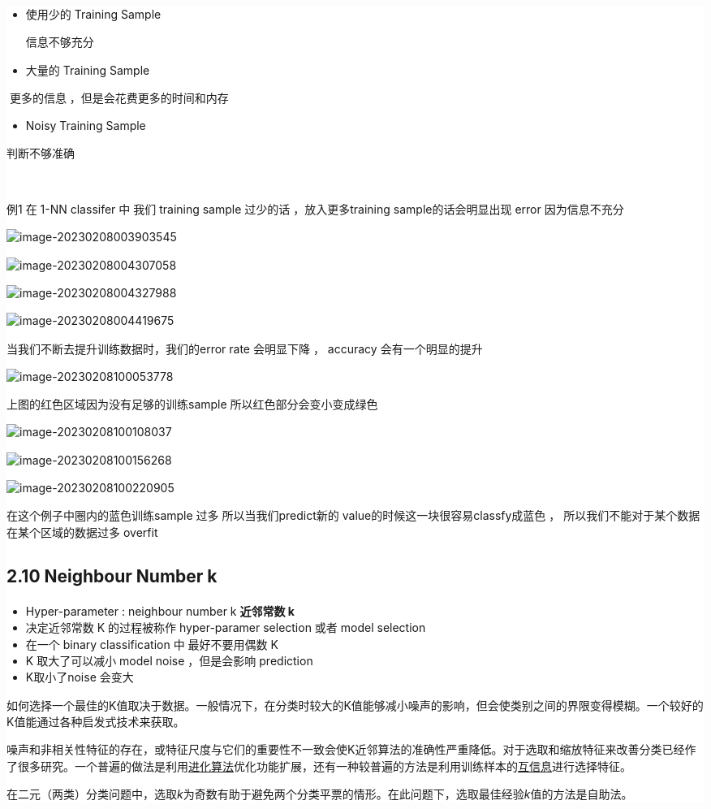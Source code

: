 - 使用少的 Training Sample 

   信息不够充分

- 大量的 Training Sample

​       更多的信息 ，但是会花费更多的时间和内存

-   Noisy Training Sample 

   判断不够准确

​    



例1 在 1-NN classifer 中 我们 training sample 过少的话 ，放入更多training sample的话会明显出现 error 因为信息不充分

![image-20230208003903545](C:\Users\38673\AppData\Roaming\Typora\typora-user-images\image-20230208003903545.png)

![image-20230208004307058](C:\Users\38673\AppData\Roaming\Typora\typora-user-images\image-20230208004307058.png)

![image-20230208004327988](C:\Users\38673\AppData\Roaming\Typora\typora-user-images\image-20230208004327988.png)

![image-20230208004419675](C:\Users\38673\AppData\Roaming\Typora\typora-user-images\image-20230208004419675.png)

当我们不断去提升训练数据时，我们的error rate 会明显下降 ， accuracy 会有一个明显的提升

![image-20230208100053778](C:\Users\38673\AppData\Roaming\Typora\typora-user-images\image-20230208100053778.png)

上图的红色区域因为没有足够的训练sample 所以红色部分会变小变成绿色

![image-20230208100108037](C:\Users\38673\AppData\Roaming\Typora\typora-user-images\image-20230208100108037.png)

![image-20230208100156268](C:\Users\38673\AppData\Roaming\Typora\typora-user-images\image-20230208100156268.png)

![image-20230208100220905](C:\Users\38673\AppData\Roaming\Typora\typora-user-images\image-20230208100220905.png)

在这个例子中圈内的蓝色训练sample 过多 所以当我们predict新的 value的时候这一块很容易classfy成蓝色 ， 所以我们不能对于某个数据在某个区域的数据过多 overfit



## 2.10 Neighbour Number k 



- Hyper-parameter :  neighbour number k         **近邻常数 k**
- 决定近邻常数 K 的过程被称作 hyper-paramer selection 或者 model selection
- 在一个 binary classification 中 最好不要用偶数  K
- K 取大了可以减小 model noise ，但是会影响 prediction
- K取小了noise 会变大

​     如何选择一个最佳的K值取决于数据。一般情况下，在分类时较大的K值能够减小噪声的影响，但会使类别之间的界限变得模糊。一个较好的K值能通过各种启发式技术来获取。

噪声和非相关性特征的存在，或特征尺度与它们的重要性不一致会使K近邻算法的准确性严重降低。对于选取和缩放特征来改善分类已经作了很多研究。一个普遍的做法是利用[进化算法](https://zh.wikipedia.org/wiki/进化算法)优化功能扩展，还有一种较普遍的方法是利用训练样本的[互信息](https://zh.wikipedia.org/wiki/互信息)进行选择特征。

在二元（两类）分类问题中，选取*k*为奇数有助于避免两个分类平票的情形。在此问题下，选取最佳经验*k*值的方法是自助法。
